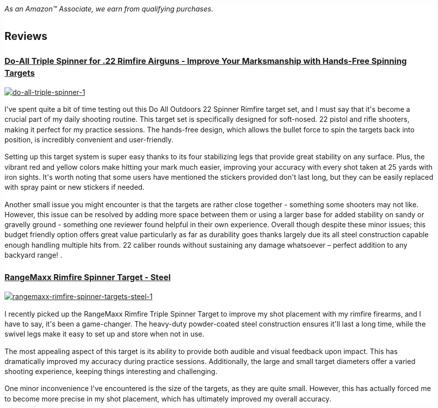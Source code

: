 _As an Amazon™ Associate, we earn from qualifying purchases._

## Reviews

### [Do-All Triple Spinner for .22 Rimfire Airguns - Improve Your Marksmanship with Hands-Free Spinning Targets](https://serp.ly/@universityofguns/amazon/shooting-spinner-targets?utm_source=universityofguns&utm_medium=organic&utm_campaign=website)

<div class="image"><a href="https://serp.ly/@universityofguns/amazon/shooting-spinner-targets?utm_source=universityofguns&utm_medium=organic&utm_campaign=website"><img alt="do-all-triple-spinner-1" src="https://imagedelivery.net/vy2bglCGN6hEeWOnSe2c7A/do-all-triple-spinner-1/public"/></a></div>

I've spent quite a bit of time testing out this Do All Outdoors 22 Spinner Rimfire target set, and I must say that it's become a crucial part of my daily shooting routine. This target set is specifically designed for soft-nosed. 22 pistol and rifle shooters, making it perfect for my practice sessions. The hands-free design, which allows the bullet force to spin the targets back into position, is incredibly convenient and user-friendly.

Setting up this target system is super easy thanks to its four stabilizing legs that provide great stability on any surface. Plus, the vibrant red and yellow colors make hitting your mark much easier, improving your accuracy with every shot taken at 25 yards with iron sights. It's worth noting that some users have mentioned the stickers provided don't last long, but they can be easily replaced with spray paint or new stickers if needed.

Another small issue you might encounter is that the targets are rather close together - something some shooters may not like. However, this issue can be resolved by adding more space between them or using a larger base for added stability on sandy or gravelly ground - something one reviewer found helpful in their own experience. Overall though despite these minor issues; this budget friendly option offers great value particularly as far as durability goes thanks largely due its all steel construction capable enough handling multiple hits from. 22 caliber rounds without sustaining any damage whatsoever – perfect addition to any backyard range! .

### [RangeMaxx Rimfire Spinner Target - Steel](https://serp.ly/@universityofguns/amazon/shooting-spinner-targets?utm_source=universityofguns&utm_medium=organic&utm_campaign=website)

<div class="image"><a href="https://serp.ly/@universityofguns/amazon/shooting-spinner-targets?utm_source=universityofguns&utm_medium=organic&utm_campaign=website"><img alt="rangemaxx-rimfire-spinner-targets-steel-1" src="https://imagedelivery.net/vy2bglCGN6hEeWOnSe2c7A/rangemaxx-rimfire-spinner-targets-steel-1/public"/></a></div>

I recently picked up the RangeMaxx Rimfire Triple Spinner Target to improve my shot placement with my rimfire firearms, and I have to say, it's been a game-changer. The heavy-duty powder-coated steel construction ensures it'll last a long time, while the swivel legs make it easy to set up and store when not in use.

The most appealing aspect of this target is its ability to provide both audible and visual feedback upon impact. This has dramatically improved my accuracy during practice sessions. Additionally, the large and small target diameters offer a varied shooting experience, keeping things interesting and challenging.

One minor inconvenience I've encountered is the size of the targets, as they are quite small. However, this has actually forced me to become more precise in my shot placement, which has ultimately improved my overall accuracy.
